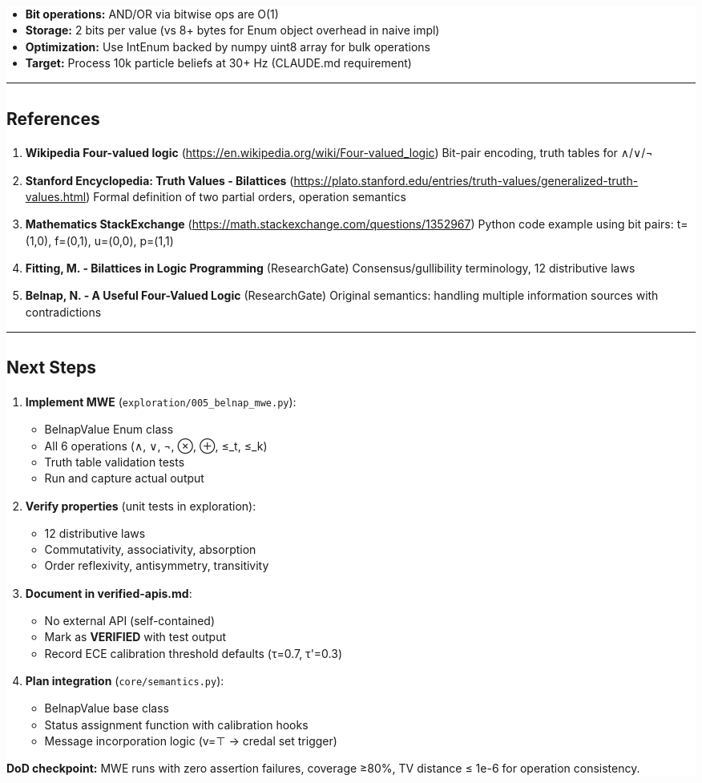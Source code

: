 - **Bit operations:** AND/OR via bitwise ops are O(1)
- **Storage:** 2 bits per value (vs 8+ bytes for Enum object overhead in naive impl)
- **Optimization:** Use IntEnum backed by numpy uint8 array for bulk operations
- **Target:** Process 10k particle beliefs at 30+ Hz (CLAUDE.md requirement)

---

## References

1. **Wikipedia Four-valued logic** (https://en.wikipedia.org/wiki/Four-valued_logic)
   Bit-pair encoding, truth tables for ∧/∨/¬

2. **Stanford Encyclopedia: Truth Values - Bilattices** (https://plato.stanford.edu/entries/truth-values/generalized-truth-values.html)
   Formal definition of two partial orders, operation semantics

3. **Mathematics StackExchange** (https://math.stackexchange.com/questions/1352967)
   Python code example using bit pairs: t=(1,0), f=(0,1), u=(0,0), p=(1,1)

4. **Fitting, M. - Bilattices in Logic Programming** (ResearchGate)
   Consensus/gullibility terminology, 12 distributive laws

5. **Belnap, N. - A Useful Four-Valued Logic** (ResearchGate)
   Original semantics: handling multiple information sources with contradictions

---

## Next Steps

1. **Implement MWE** (`exploration/005_belnap_mwe.py`):
   - BelnapValue Enum class
   - All 6 operations (∧, ∨, ¬, ⊗, ⊕, ≤_t, ≤_k)
   - Truth table validation tests
   - Run and capture actual output

2. **Verify properties** (unit tests in exploration):
   - 12 distributive laws
   - Commutativity, associativity, absorption
   - Order reflexivity, antisymmetry, transitivity

3. **Document in verified-apis.md**:
   - No external API (self-contained)
   - Mark as **VERIFIED** with test output
   - Record ECE calibration threshold defaults (τ=0.7, τ'=0.3)

4. **Plan integration** (`core/semantics.py`):
   - BelnapValue base class
   - Status assignment function with calibration hooks
   - Message incorporation logic (v=⊤ → credal set trigger)

**DoD checkpoint:** MWE runs with zero assertion failures, coverage ≥80%, TV distance ≤ 1e-6 for operation consistency.
